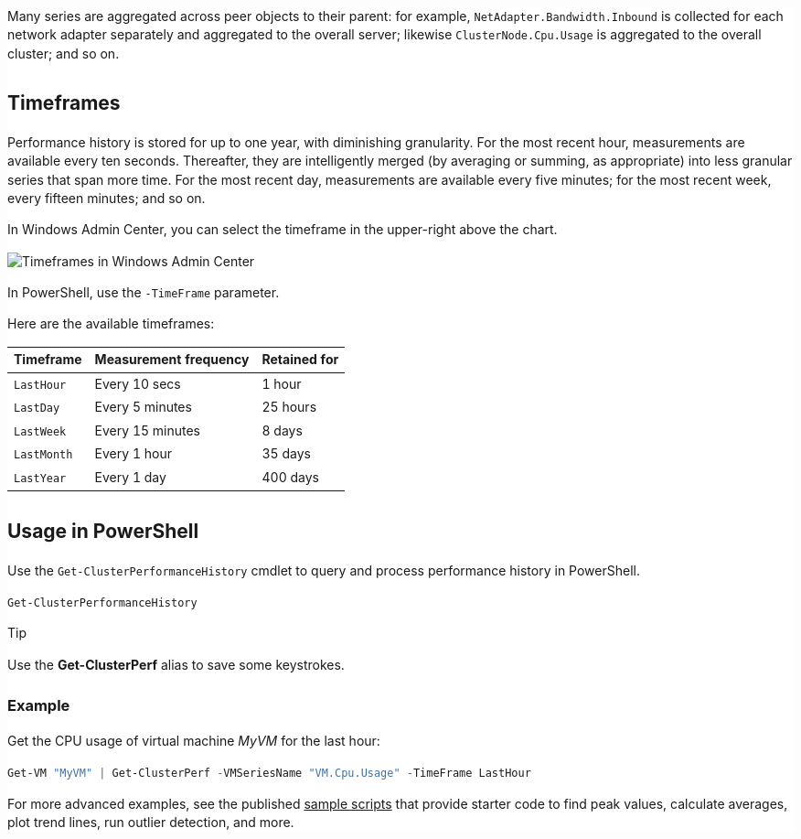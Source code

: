 Many series are aggregated across peer objects to their parent: for example, `NetAdapter.Bandwidth.Inbound` is collected for each network adapter separately and aggregated to the overall server; likewise `ClusterNode.Cpu.Usage` is aggregated to the overall cluster; and so on.

## Timeframes

Performance history is stored for up to one year, with diminishing granularity. For the most recent hour, measurements are available every ten seconds. Thereafter, they are intelligently merged (by averaging or summing, as appropriate) into less granular series that span more time. For the most recent day, measurements are available every five minutes; for the most recent week, every fifteen minutes; and so on.

In Windows Admin Center, you can select the timeframe in the upper-right above the chart.

![Timeframes in Windows Admin Center](media/performance-history/timeframes-in-honolulu.png)

In PowerShell, use the `-TimeFrame` parameter.

Here are the available timeframes:

| Timeframe   | Measurement frequency | Retained for |
|-------------|-----------------------|--------------|
| `LastHour`  | Every 10 secs         | 1 hour       |
| `LastDay`   | Every 5 minutes       | 25 hours     |
| `LastWeek`  | Every 15 minutes      | 8 days       |
| `LastMonth` | Every 1 hour          | 35 days      |
| `LastYear`  | Every 1 day           | 400 days     |

## Usage in PowerShell

Use the `Get-ClusterPerformanceHistory` cmdlet to query and process performance history in PowerShell.

```PowerShell
Get-ClusterPerformanceHistory
```

   > [!TIP]
   > Use the **Get-ClusterPerf** alias to save some keystrokes.

### Example

Get the CPU usage of virtual machine *MyVM* for the last hour:

```PowerShell
Get-VM "MyVM" | Get-ClusterPerf -VMSeriesName "VM.Cpu.Usage" -TimeFrame LastHour
```

For more advanced examples, see the published [sample scripts](performance-history-scripting.md) that provide starter code to find peak values, calculate averages, plot trend lines, run outlier detection, and more.

